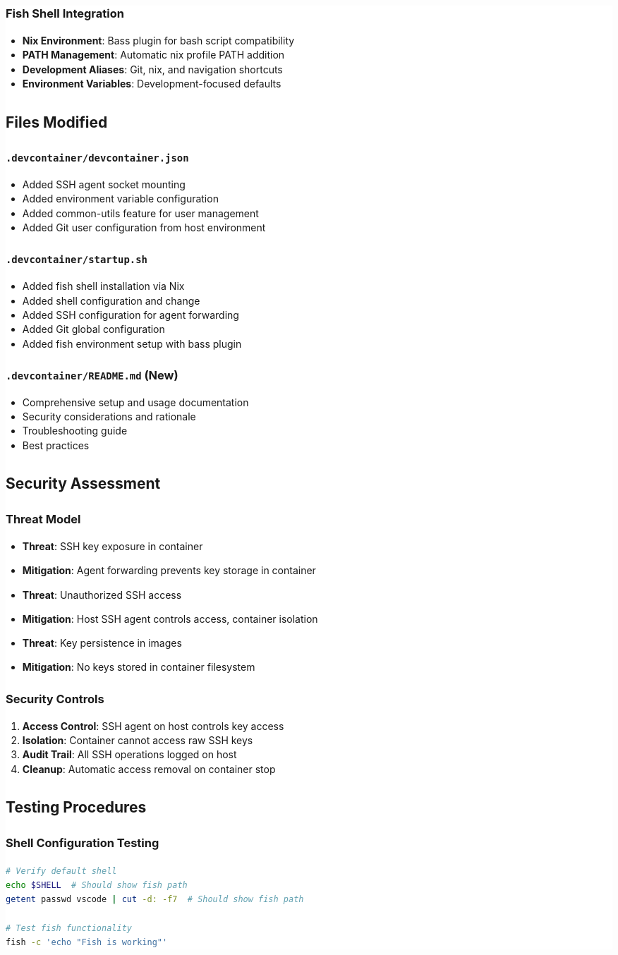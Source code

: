 ### Fish Shell Integration
- **Nix Environment**: Bass plugin for bash script compatibility
- **PATH Management**: Automatic nix profile PATH addition
- **Development Aliases**: Git, nix, and navigation shortcuts
- **Environment Variables**: Development-focused defaults

## Files Modified

### `.devcontainer/devcontainer.json`
- Added SSH agent socket mounting
- Added environment variable configuration
- Added common-utils feature for user management
- Added Git user configuration from host environment

### `.devcontainer/startup.sh`
- Added fish shell installation via Nix
- Added shell configuration and change
- Added SSH configuration for agent forwarding
- Added Git global configuration
- Added fish environment setup with bass plugin

### `.devcontainer/README.md` (New)
- Comprehensive setup and usage documentation
- Security considerations and rationale
- Troubleshooting guide
- Best practices

## Security Assessment

### Threat Model
- **Threat**: SSH key exposure in container
- **Mitigation**: Agent forwarding prevents key storage in container

- **Threat**: Unauthorized SSH access
- **Mitigation**: Host SSH agent controls access, container isolation

- **Threat**: Key persistence in images
- **Mitigation**: No keys stored in container filesystem

### Security Controls
1. **Access Control**: SSH agent on host controls key access
2. **Isolation**: Container cannot access raw SSH keys
3. **Audit Trail**: All SSH operations logged on host
4. **Cleanup**: Automatic access removal on container stop

## Testing Procedures

### Shell Configuration Testing
```bash
# Verify default shell
echo $SHELL  # Should show fish path
getent passwd vscode | cut -d: -f7  # Should show fish path

# Test fish functionality
fish -c 'echo "Fish is working"'
```
